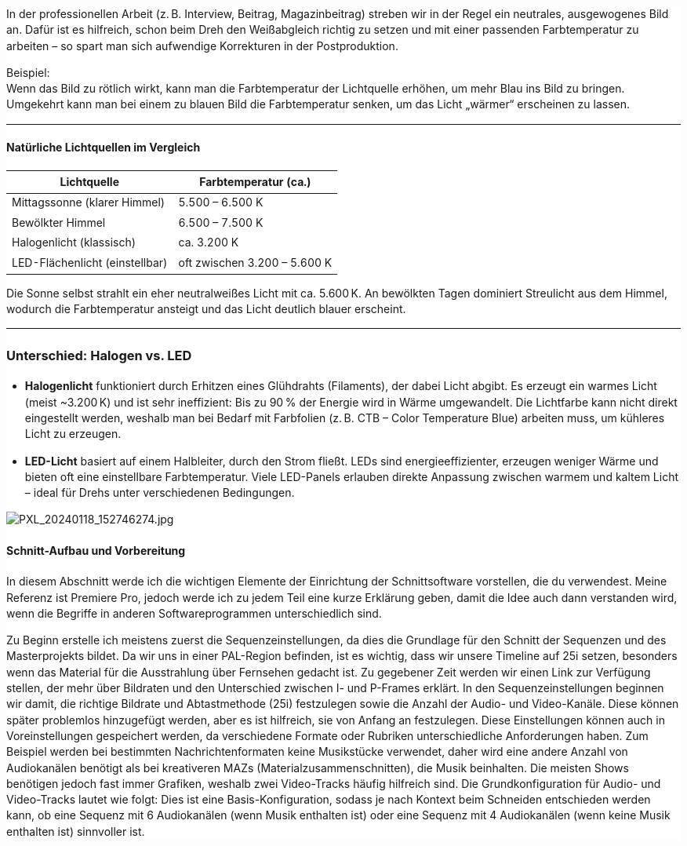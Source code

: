 In der professionellen Arbeit (z. B. Interview, Beitrag, Magazinbeitrag) streben wir in der Regel ein neutrales, ausgewogenes Bild an. Dafür ist es hilfreich, schon beim Dreh den Weißabgleich richtig zu setzen und mit einer passenden Farbtemperatur zu arbeiten – so spart man sich aufwendige Korrekturen in der Postproduktion.

Beispiel:  
Wenn das Bild zu rötlich wirkt, kann man die Farbtemperatur der Lichtquelle erhöhen, um mehr Blau ins Bild zu bringen. Umgekehrt kann man bei einem zu blauen Bild die Farbtemperatur senken, um das Licht „wärmer“ erscheinen zu lassen.

---

#### Natürliche Lichtquellen im Vergleich

|Lichtquelle|Farbtemperatur (ca.)|
|---|---|
|Mittagssonne (klarer Himmel)|5.500 – 6.500 K|
|Bewölkter Himmel|6.500 – 7.500 K|
|Halogenlicht (klassisch)|ca. 3.200 K|
|LED-Flächenlicht (einstellbar)|oft zwischen 3.200 – 5.600 K|

Die Sonne selbst strahlt ein eher neutralweißes Licht mit ca. 5.600 K. An bewölkten Tagen dominiert Streulicht aus dem Himmel, wodurch die Farbtemperatur ansteigt und das Licht deutlich blauer erscheint.

---

### Unterschied: Halogen vs. LED

- **Halogenlicht** funktioniert durch Erhitzen eines Glühdrahts (Filaments), der dabei Licht abgibt. Es erzeugt ein warmes Licht (meist ~3.200 K) und ist sehr ineffizient: Bis zu 90 % der Energie wird in Wärme umgewandelt. Die Lichtfarbe kann nicht direkt eingestellt werden, weshalb man bei Bedarf mit Farbfolien (z. B. CTB – Color Temperature Blue) arbeiten muss, um kühleres Licht zu erzeugen.
    
- **LED-Licht** basiert auf einem Halbleiter, durch den Strom fließt. LEDs sind energieeffizienter, erzeugen weniger Wärme und bieten oft eine einstellbare Farbtemperatur. Viele LED-Panels erlauben direkte Anpassung zwischen warmem und kaltem Licht – ideal für Drehs unter verschiedenen Bedingungen.

![PXL_20240118_152746274.jpg](/images/PXL_20240118_152746274.jpg)

#### Schnitt-Aufbau und Vorbereitung


In diesem Abschnitt werde ich die wichtigen Elemente der Einrichtung der Schnittsoftware vorstellen, die du verwendest. Meine Referenz ist Premiere Pro, jedoch werde ich zu jedem Teil eine kurze Erklärung geben, damit die Idee auch dann verstanden wird, wenn die Begriffe in anderen Softwareprogrammen unterschiedlich sind.

Zu Beginn erstelle ich meistens zuerst die Sequenzeinstellungen, da dies die Grundlage für den Schnitt der Sequenzen und des Masterprojekts bildet. Da wir uns in einer PAL-Region befinden, ist es wichtig, dass wir unsere Timeline auf 25i setzen, besonders wenn das Material für die Ausstrahlung über Fernsehen gedacht ist. Zu gegebener Zeit werden wir einen Link zur Verfügung stellen, der mehr über Bildraten und den Unterschied zwischen I- und P-Frames erklärt. In den Sequenzeinstellungen beginnen wir damit, die richtige Bildrate und Abtastmethode (25i) festzulegen sowie die Anzahl der Audio- und Video-Kanäle. Diese können später problemlos hinzugefügt werden, aber es ist hilfreich, sie von Anfang an festzulegen. Diese Einstellungen können auch in Voreinstellungen gespeichert werden, da verschiedene Formate oder Rubriken unterschiedliche Anforderungen haben. Zum Beispiel werden bei bestimmten Nachrichtenformaten keine Musikstücke verwendet, daher wird eine andere Anzahl von Audiokanälen benötigt als bei kreativeren MAZs (Materialzusammenschnitten), die Musik beinhalten. Die meisten Shows benötigen jedoch fast immer Grafiken, weshalb zwei Video-Tracks häufig hilfreich sind. Die Grundkonfiguration für Audio- und Video-Tracks lautet wie folgt: Dies ist eine Basis-Konfiguration, sodass je nach Kontext beim Schneiden entschieden werden kann, ob eine Sequenz mit 6 Audiokanälen (wenn Musik enthalten ist) oder eine Sequenz mit 4 Audiokanälen (wenn keine Musik enthalten ist) sinnvoller ist.
